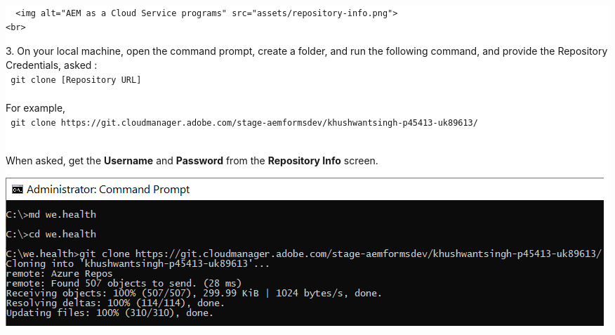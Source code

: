       <img alt="AEM as a Cloud Service programs" src="assets/repository-info.png">
    <br>
  </td>
</tr>
<tr>
  <td>
    3. On your local machine, open the command prompt, create a folder, and run the following command, and provide the Repository Credentials, asked :
    </br>
    <code> git clone [Repository URL] </code> </br></br>
    For example, </br> 
    <code> git clone https://git.cloudmanager.adobe.com/stage-aemformsdev/khushwantsingh-p45413-uk89613/ </code>

</br> When asked, get the <b> Username</b> and <b>Password</b> from the <b>Repository Info</b> screen. 
  </td>
  <td>
     <img alt="AEM as a Cloud Service programs" src="assets/clone-success.png">
  </td>
</tr>
</table>
